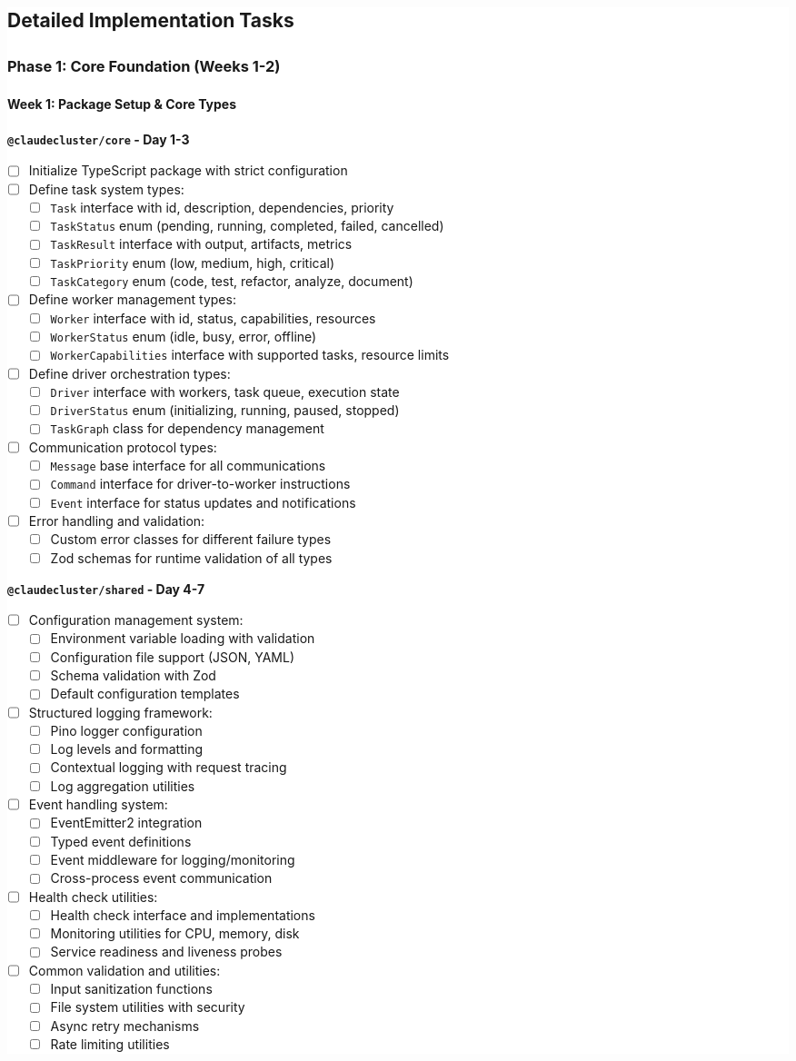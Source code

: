 ## Detailed Implementation Tasks

### Phase 1: Core Foundation (Weeks 1-2)

#### Week 1: Package Setup & Core Types
**`@claudecluster/core` - Day 1-3**
- [ ] Initialize TypeScript package with strict configuration
- [ ] Define task system types:
  - [ ] `Task` interface with id, description, dependencies, priority
  - [ ] `TaskStatus` enum (pending, running, completed, failed, cancelled)
  - [ ] `TaskResult` interface with output, artifacts, metrics
  - [ ] `TaskPriority` enum (low, medium, high, critical)
  - [ ] `TaskCategory` enum (code, test, refactor, analyze, document)
- [ ] Define worker management types:
  - [ ] `Worker` interface with id, status, capabilities, resources
  - [ ] `WorkerStatus` enum (idle, busy, error, offline)
  - [ ] `WorkerCapabilities` interface with supported tasks, resource limits
- [ ] Define driver orchestration types:
  - [ ] `Driver` interface with workers, task queue, execution state
  - [ ] `DriverStatus` enum (initializing, running, paused, stopped)
  - [ ] `TaskGraph` class for dependency management
- [ ] Communication protocol types:
  - [ ] `Message` base interface for all communications
  - [ ] `Command` interface for driver-to-worker instructions
  - [ ] `Event` interface for status updates and notifications
- [ ] Error handling and validation:
  - [ ] Custom error classes for different failure types
  - [ ] Zod schemas for runtime validation of all types

**`@claudecluster/shared` - Day 4-7**
- [ ] Configuration management system:
  - [ ] Environment variable loading with validation
  - [ ] Configuration file support (JSON, YAML)
  - [ ] Schema validation with Zod
  - [ ] Default configuration templates
- [ ] Structured logging framework:
  - [ ] Pino logger configuration
  - [ ] Log levels and formatting
  - [ ] Contextual logging with request tracing
  - [ ] Log aggregation utilities
- [ ] Event handling system:
  - [ ] EventEmitter2 integration
  - [ ] Typed event definitions
  - [ ] Event middleware for logging/monitoring
  - [ ] Cross-process event communication
- [ ] Health check utilities:
  - [ ] Health check interface and implementations
  - [ ] Monitoring utilities for CPU, memory, disk
  - [ ] Service readiness and liveness probes
- [ ] Common validation and utilities:
  - [ ] Input sanitization functions
  - [ ] File system utilities with security
  - [ ] Async retry mechanisms
  - [ ] Rate limiting utilities
